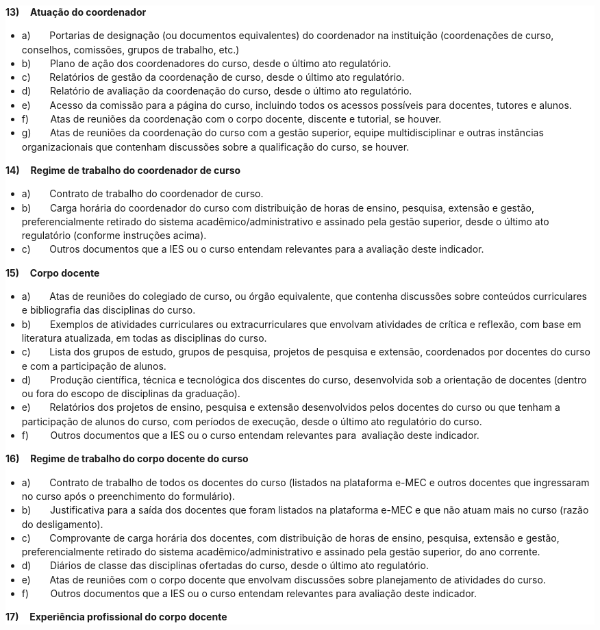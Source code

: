 **13)**    **Atuação do coordenador**

- a)       Portarias de designação (ou documentos equivalentes) do coordenador na instituição (coordenações de curso, conselhos, comissões, grupos de trabalho, etc.)
- b)       Plano de ação dos coordenadores do curso, desde o último ato regulatório.
- c)       Relatórios de gestão da coordenação de curso, desde o último ato regulatório.
- d)       Relatório de avaliação da coordenação do curso, desde o último ato regulatório.
- e)       Acesso da comissão para a página do curso, incluindo todos os acessos possíveis para docentes, tutores e alunos.
- f)        Atas de reuniões da coordenação com o corpo docente, discente e tutorial, se houver.
- g)       Atas de reuniões da coordenação do curso com a gestão superior, equipe multidisciplinar e outras instâncias organizacionais que contenham discussões sobre a qualificação do curso, se houver.

**14)**    **Regime de trabalho do coordenador de curso**

- a)       Contrato de trabalho do coordenador de curso.
- b)       Carga horária do coordenador do curso com distribuição de horas de ensino, pesquisa, extensão e gestão, preferencialmente retirado do sistema acadêmico/administrativo e assinado pela gestão superior, desde o último ato regulatório (conforme instruções acima).
- c)       Outros documentos que a IES ou o curso entendam relevantes para a avaliação deste indicador.

**15)**    **Corpo docente**

- a)       Atas de reuniões do colegiado de curso, ou órgão equivalente, que contenha discussões sobre conteúdos curriculares e bibliografia das disciplinas do curso.
- b)       Exemplos de atividades curriculares ou extracurriculares que envolvam atividades de crítica e reflexão, com base em literatura atualizada, em todas as disciplinas do curso.
- c)       Lista dos grupos de estudo, grupos de pesquisa, projetos de pesquisa e extensão, coordenados por docentes do curso e com a participação de alunos.
- d)       Produção científica, técnica e tecnológica dos discentes do curso, desenvolvida sob a orientação de docentes (dentro ou fora do escopo de disciplinas da graduação).
- e)       Relatórios dos projetos de ensino, pesquisa e extensão desenvolvidos pelos docentes do curso ou que tenham a participação de alunos do curso, com períodos de execução, desde o último ato regulatório do curso.
- f)        Outros documentos que a IES ou o curso entendam relevantes para  avaliação deste indicador.

**16)**    **Regime de trabalho do corpo docente do curso**

- a)       Contrato de trabalho de todos os docentes do curso (listados na plataforma e-MEC e outros docentes que ingressaram no curso após o preenchimento do formulário).
- b)       Justificativa para a saída dos docentes que foram listados na plataforma e-MEC e que não atuam mais no curso (razão do desligamento).
- c)       Comprovante de carga horária dos docentes, com distribuição de horas de ensino, pesquisa, extensão e gestão, preferencialmente retirado do sistema acadêmico/administrativo e assinado pela gestão superior, do ano corrente.
- d)       Diários de classe das disciplinas ofertadas do curso, desde o último ato regulatório.
- e)       Atas de reuniões com o corpo docente que envolvam discussões sobre planejamento de atividades do curso.
- f)        Outros documentos que a IES ou o curso entendam relevantes para avaliação deste indicador.

**17)**    **Experiência profissional do corpo docente**
